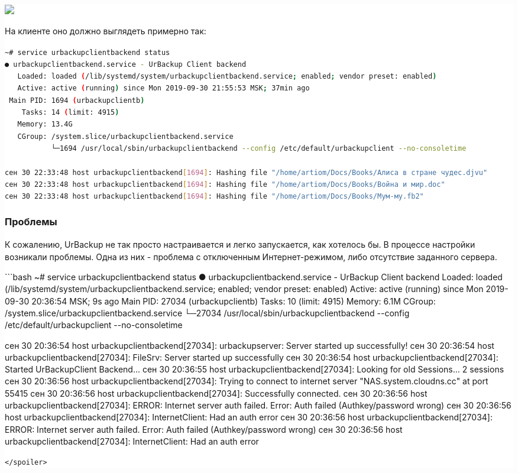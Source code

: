 [![](https://habrastorage.org/webt/qr/np/ts/qrnptsrut7fv4rumu7rde8fwypm.png)](https://habrastorage.org/webt/qr/np/ts/qrnptsrut7fv4rumu7rde8fwypm.png)

На клиенте оно должно выглядеть примерно так:

```bash
~# service urbackupclientbackend status
● urbackupclientbackend.service - UrBackup Client backend
   Loaded: loaded (/lib/systemd/system/urbackupclientbackend.service; enabled; vendor preset: enabled)
   Active: active (running) since Mon 2019-09-30 21:55:53 MSK; 37min ago
 Main PID: 1694 (urbackupclientb)
    Tasks: 14 (limit: 4915)
   Memory: 13.4G
   CGroup: /system.slice/urbackupclientbackend.service
           └─1694 /usr/local/sbin/urbackupclientbackend --config /etc/default/urbackupclient --no-consoletime

сен 30 22:33:48 host urbackupclientbackend[1694]: Hashing file "/home/artiom/Docs/Books/Алиса в стране чудес.djvu"
сен 30 22:33:48 host urbackupclientbackend[1694]: Hashing file "/home/artiom/Docs/Books/Война и мир.doc"
сен 30 22:33:48 host urbackupclientbackend[1694]: Hashing file "/home/artiom/Docs/Books/Мум-му.fb2"
```


### Проблемы

К сожалению, UrBackup не так просто настраивается и легко запускается, как хотелось бы. В процессе настройки возникали проблемы.
Одна из них - проблема с отключенным Интернет-режимом, либо отсутствие заданного сервера.

<spoiler title="Статус может выводить примерно следующее...">
```bash
~# service urbackupclientbackend status
● urbackupclientbackend.service - UrBackup Client backend
   Loaded: loaded (/lib/systemd/system/urbackupclientbackend.service; enabled; vendor preset: enabled)
   Active: active (running) since Mon 2019-09-30 20:36:54 MSK; 9s ago
 Main PID: 27034 (urbackupclientb)
    Tasks: 10 (limit: 4915)
   Memory: 6.1M
   CGroup: /system.slice/urbackupclientbackend.service
           └─27034 /usr/local/sbin/urbackupclientbackend --config /etc/default/urbackupclient --no-consoletime

сен 30 20:36:54 host urbackupclientbackend[27034]: urbackupserver: Server started up successfully!
сен 30 20:36:54 host urbackupclientbackend[27034]: FileSrv: Server started up successfully
сен 30 20:36:54 host urbackupclientbackend[27034]: Started UrBackupClient Backend...
сен 30 20:36:55 host urbackupclientbackend[27034]: Looking for old Sessions... 2 sessions
сен 30 20:36:56 host urbackupclientbackend[27034]: Trying to connect to internet server "NAS.system.cloudns.cc" at port 55415
сен 30 20:36:56 host urbackupclientbackend[27034]: Successfully connected.
сен 30 20:36:56 host urbackupclientbackend[27034]: ERROR: Internet server auth failed. Error: Auth failed (Authkey/password wrong)
сен 30 20:36:56 host urbackupclientbackend[27034]: InternetClient: Had an auth error
сен 30 20:36:56 host urbackupclientbackend[27034]: ERROR: Internet server auth failed. Error: Auth failed (Authkey/password wrong)
сен 30 20:36:56 host urbackupclientbackend[27034]: InternetClient: Had an auth error
```
</spoiler>
